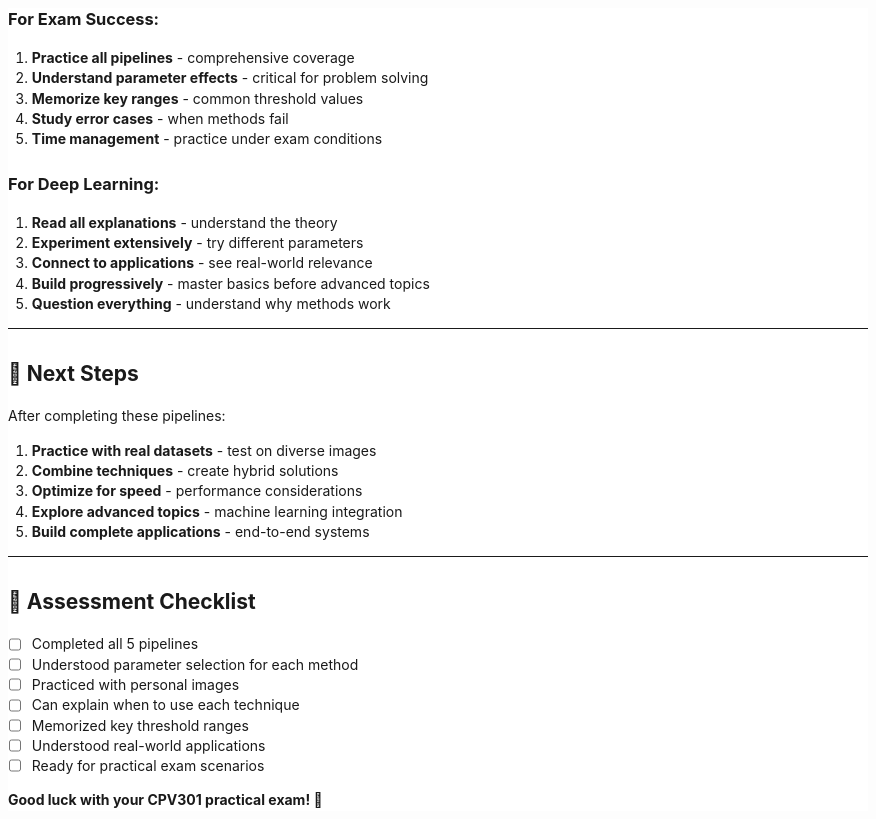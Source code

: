 ### For Exam Success:
1. **Practice all pipelines** - comprehensive coverage
2. **Understand parameter effects** - critical for problem solving
3. **Memorize key ranges** - common threshold values
4. **Study error cases** - when methods fail
5. **Time management** - practice under exam conditions

### For Deep Learning:
1. **Read all explanations** - understand the theory
2. **Experiment extensively** - try different parameters
3. **Connect to applications** - see real-world relevance
4. **Build progressively** - master basics before advanced topics
5. **Question everything** - understand why methods work

---

## 🚀 Next Steps

After completing these pipelines:
1. **Practice with real datasets** - test on diverse images
2. **Combine techniques** - create hybrid solutions
3. **Optimize for speed** - performance considerations
4. **Explore advanced topics** - machine learning integration
5. **Build complete applications** - end-to-end systems

---

## 📝 Assessment Checklist

- [ ] Completed all 5 pipelines
- [ ] Understood parameter selection for each method
- [ ] Practiced with personal images
- [ ] Can explain when to use each technique
- [ ] Memorized key threshold ranges
- [ ] Understood real-world applications
- [ ] Ready for practical exam scenarios

**Good luck with your CPV301 practical exam! 🎯**
